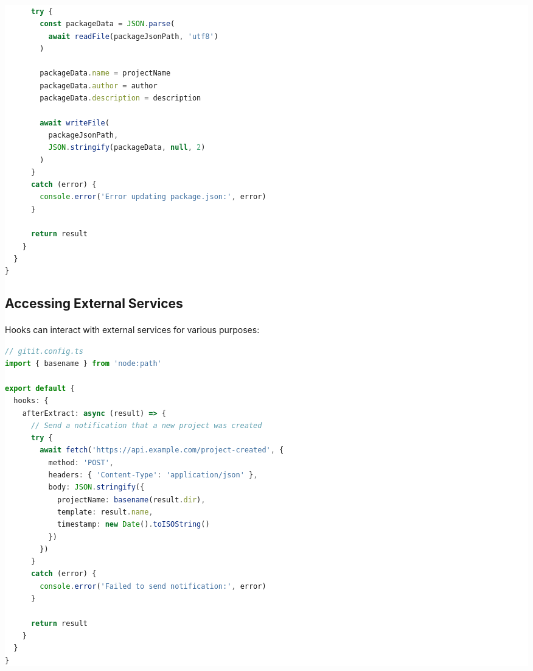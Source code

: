 ```typescript
      try {
        const packageData = JSON.parse(
          await readFile(packageJsonPath, 'utf8')
        )

        packageData.name = projectName
        packageData.author = author
        packageData.description = description

        await writeFile(
          packageJsonPath,
          JSON.stringify(packageData, null, 2)
        )
      }
      catch (error) {
        console.error('Error updating package.json:', error)
      }

      return result
    }
  }
}
```

## Accessing External Services

Hooks can interact with external services for various purposes:

```typescript
// gitit.config.ts
import { basename } from 'node:path'

export default {
  hooks: {
    afterExtract: async (result) => {
      // Send a notification that a new project was created
      try {
        await fetch('https://api.example.com/project-created', {
          method: 'POST',
          headers: { 'Content-Type': 'application/json' },
          body: JSON.stringify({
            projectName: basename(result.dir),
            template: result.name,
            timestamp: new Date().toISOString()
          })
        })
      }
      catch (error) {
        console.error('Failed to send notification:', error)
      }

      return result
    }
  }
}
```
